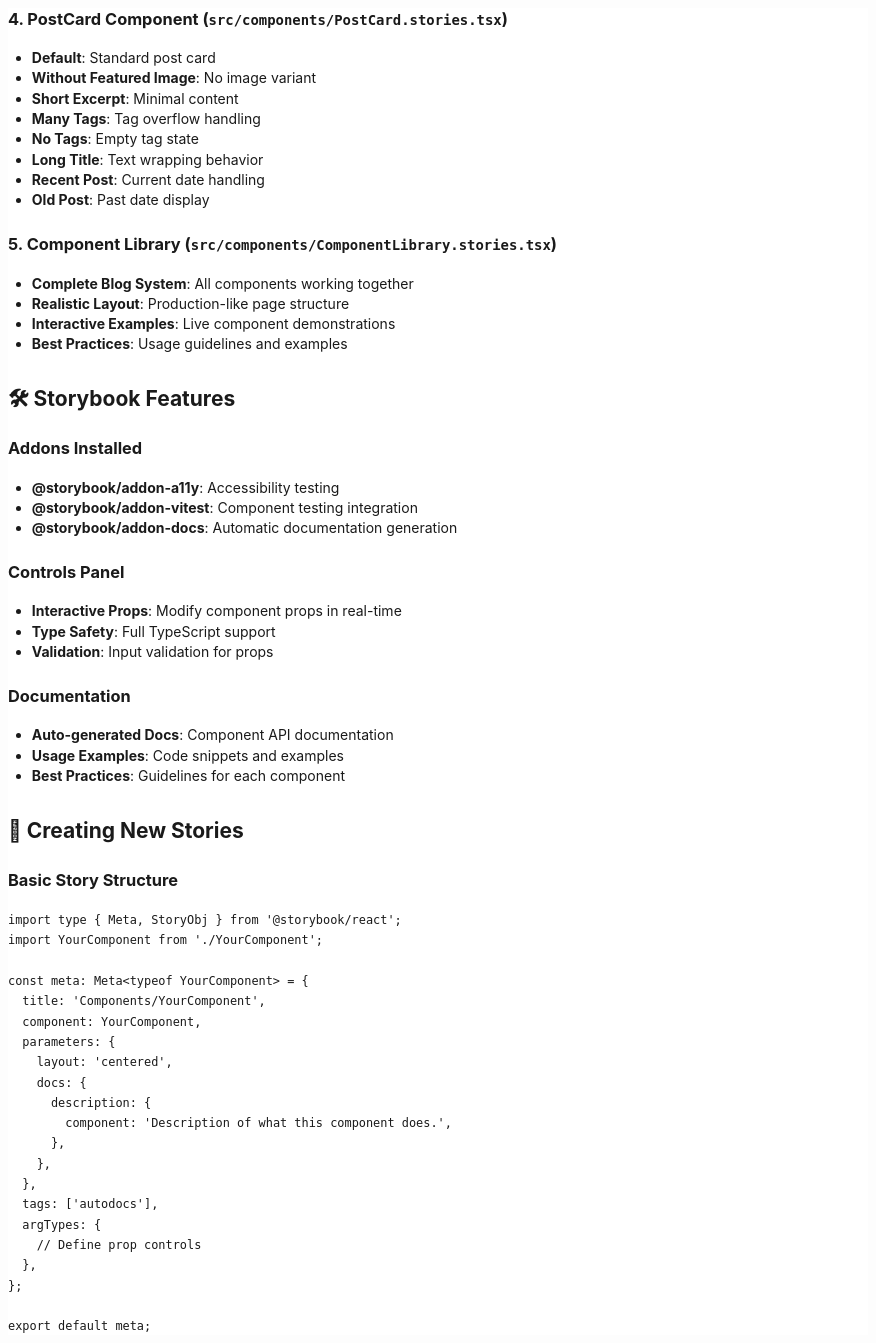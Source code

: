 ### **4. PostCard Component** (`src/components/PostCard.stories.tsx`)
- **Default**: Standard post card
- **Without Featured Image**: No image variant
- **Short Excerpt**: Minimal content
- **Many Tags**: Tag overflow handling
- **No Tags**: Empty tag state
- **Long Title**: Text wrapping behavior
- **Recent Post**: Current date handling
- **Old Post**: Past date display

### **5. Component Library** (`src/components/ComponentLibrary.stories.tsx`)
- **Complete Blog System**: All components working together
- **Realistic Layout**: Production-like page structure
- **Interactive Examples**: Live component demonstrations
- **Best Practices**: Usage guidelines and examples

## 🛠️ **Storybook Features**

### **Addons Installed**
- **@storybook/addon-a11y**: Accessibility testing
- **@storybook/addon-vitest**: Component testing integration
- **@storybook/addon-docs**: Automatic documentation generation

### **Controls Panel**
- **Interactive Props**: Modify component props in real-time
- **Type Safety**: Full TypeScript support
- **Validation**: Input validation for props

### **Documentation**
- **Auto-generated Docs**: Component API documentation
- **Usage Examples**: Code snippets and examples
- **Best Practices**: Guidelines for each component

## 📝 **Creating New Stories**

### **Basic Story Structure**
```tsx
import type { Meta, StoryObj } from '@storybook/react';
import YourComponent from './YourComponent';

const meta: Meta<typeof YourComponent> = {
  title: 'Components/YourComponent',
  component: YourComponent,
  parameters: {
    layout: 'centered',
    docs: {
      description: {
        component: 'Description of what this component does.',
      },
    },
  },
  tags: ['autodocs'],
  argTypes: {
    // Define prop controls
  },
};

export default meta;
```